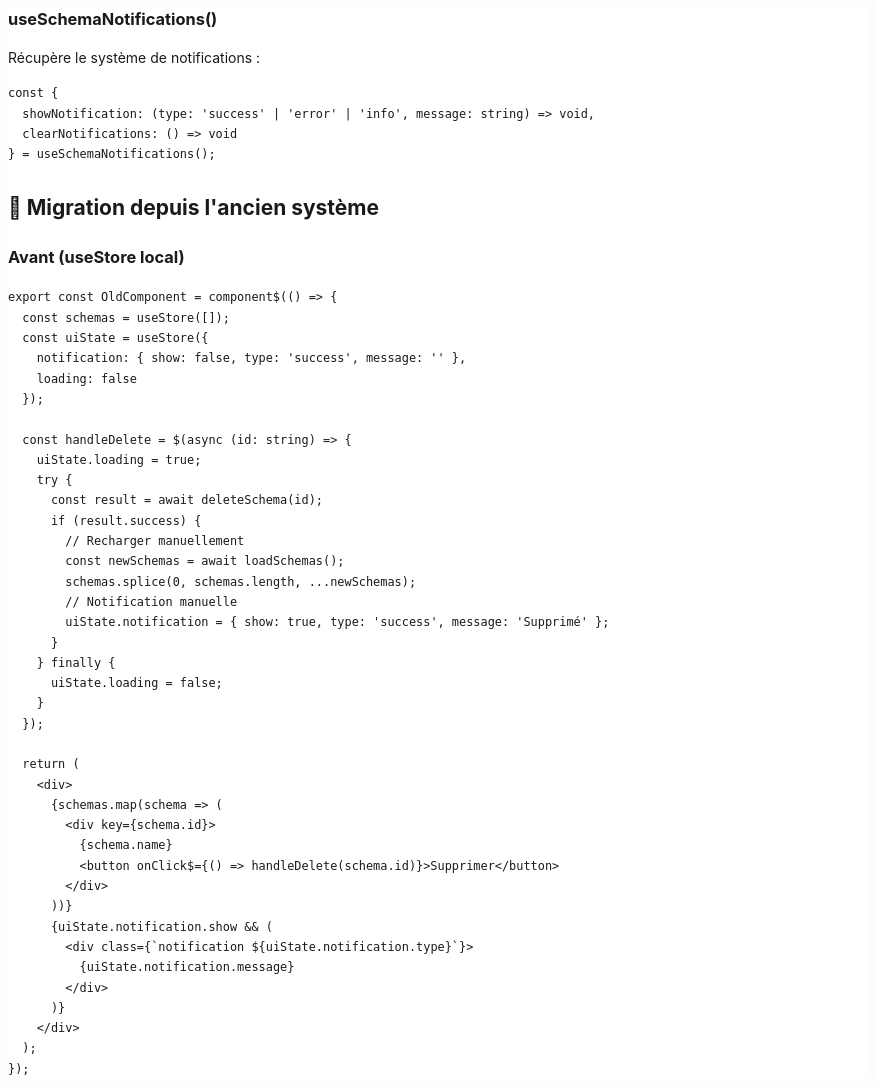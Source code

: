 ### useSchemaNotifications()

Récupère le système de notifications :

```tsx
const {
  showNotification: (type: 'success' | 'error' | 'info', message: string) => void,
  clearNotifications: () => void
} = useSchemaNotifications();
```

## 🔄 Migration depuis l'ancien système

### Avant (useStore local)

```tsx
export const OldComponent = component$(() => {
  const schemas = useStore([]);
  const uiState = useStore({
    notification: { show: false, type: 'success', message: '' },
    loading: false
  });

  const handleDelete = $(async (id: string) => {
    uiState.loading = true;
    try {
      const result = await deleteSchema(id);
      if (result.success) {
        // Recharger manuellement
        const newSchemas = await loadSchemas();
        schemas.splice(0, schemas.length, ...newSchemas);
        // Notification manuelle
        uiState.notification = { show: true, type: 'success', message: 'Supprimé' };
      }
    } finally {
      uiState.loading = false;
    }
  });

  return (
    <div>
      {schemas.map(schema => (
        <div key={schema.id}>
          {schema.name}
          <button onClick$={() => handleDelete(schema.id)}>Supprimer</button>
        </div>
      ))}
      {uiState.notification.show && (
        <div class={`notification ${uiState.notification.type}`}>
          {uiState.notification.message}
        </div>
      )}
    </div>
  );
});
```
